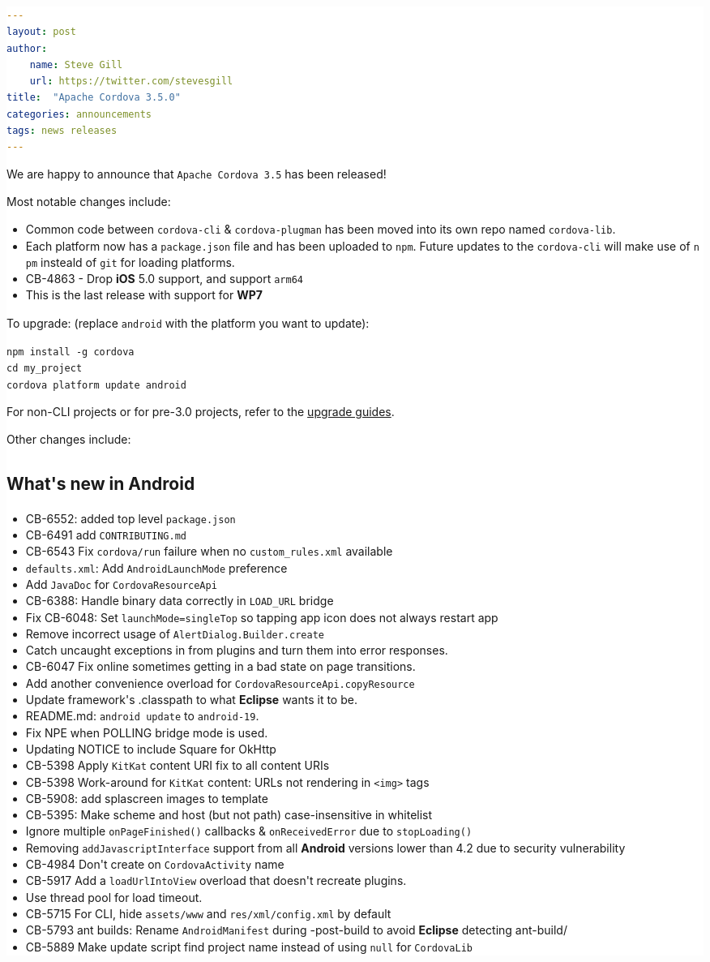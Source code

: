 ```yaml
---
layout: post
author:
    name: Steve Gill
    url: https://twitter.com/stevesgill
title:  "Apache Cordova 3.5.0"
categories: announcements
tags: news releases
---
```


We are happy to announce that `Apache Cordova 3.5` has been released!

Most notable changes include:

* Common code between `cordova-cli` & `cordova-plugman` has been moved into its own repo named `cordova-lib`. 
* Each platform now has a `package.json` file and has been uploaded to `npm`. Future updates to the `cordova-cli` will make use of `npm` insteald of `git` for loading platforms.
* CB-4863 - Drop **iOS** 5.0 support, and support `arm64`
* This is the last release with support for **WP7**

To upgrade: (replace `android` with the platform you want to update):

    npm install -g cordova
    cd my_project
    cordova platform update android
    
For non-CLI projects or for pre-3.0 projects, refer to the [upgrade guides](http://cordova.apache.org/docs/en/3.5.0/guide_platforms_index.md.html).

Other changes include:


## What's new in Android

* CB-6552: added top level `package.json`
* CB-6491 add `CONTRIBUTING.md`
* CB-6543 Fix `cordova/run` failure when no `custom_rules.xml` available
* `defaults.xml`: Add `AndroidLaunchMode` preference
* Add `JavaDoc` for `CordovaResourceApi`
* CB-6388: Handle binary data correctly in `LOAD_URL` bridge
* Fix CB-6048: Set `launchMode=singleTop` so tapping app icon does not always restart app
* Remove incorrect usage of `AlertDialog.Builder.create`
* Catch uncaught exceptions in from plugins and turn them into error responses.
* CB-6047 Fix online sometimes getting in a bad state on page transitions.
* Add another convenience overload for `CordovaResourceApi.copyResource`
* Update framework's .classpath to what **Eclipse** wants it to be.
* README.md: `android update` to `android-19`.
* Fix NPE when POLLING bridge mode is used.
* Updating NOTICE to include Square for OkHttp
* CB-5398 Apply `KitKat` content URI fix to all content URIs
* CB-5398 Work-around for `KitKat` content: URLs not rendering in `<img>` tags
* CB-5908: add splascreen images to template
* CB-5395: Make scheme and host (but not path) case-insensitive in whitelist
* Ignore multiple `onPageFinished()` callbacks & `onReceivedError` due to `stopLoading()`
* Removing `addJavascriptInterface` support from all **Android** versions lower than 4.2 due to security vulnerability
* CB-4984 Don't create on `CordovaActivity` name
* CB-5917 Add a `loadUrlIntoView` overload that doesn't recreate plugins.
* Use thread pool for load timeout.
* CB-5715 For CLI, hide `assets/www` and `res/xml/config.xml` by default
* CB-5793 ant builds: Rename `AndroidManifest` during -post-build to avoid **Eclipse** detecting ant-build/
* CB-5889 Make update script find project name instead of using `null` for `CordovaLib`